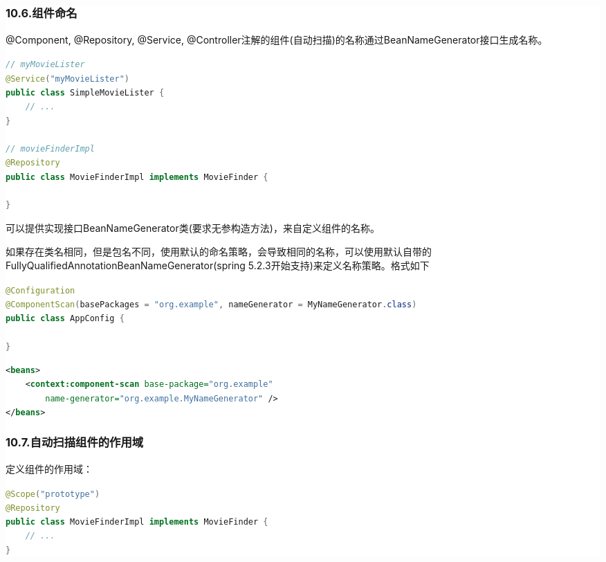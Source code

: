 

### 10.6.组件命名

@Component, @Repository, @Service, @Controller注解的组件(自动扫描)的名称通过BeanNameGenerator接口生成名称。

~~~java
// myMovieLister
@Service("myMovieLister")
public class SimpleMovieLister {
    // ...
}

// movieFinderImpl
@Repository
public class MovieFinderImpl implements MovieFinder {
    
}

~~~

可以提供实现接口BeanNameGenerator类(要求无参构造方法)，来自定义组件的名称。

如果存在类名相同，但是包名不同，使用默认的命名策略，会导致相同的名称，可以使用默认自带的FullyQualifiedAnnotationBeanNameGenerator(spring 5.2.3开始支持)来定义名称策略。格式如下

~~~java
@Configuration
@ComponentScan(basePackages = "org.example", nameGenerator = MyNameGenerator.class)
public class AppConfig {
    
}

~~~

~~~xml
<beans>
    <context:component-scan base-package="org.example"
        name-generator="org.example.MyNameGenerator" />
</beans>

~~~



### 10.7.自动扫描组件的作用域

定义组件的作用域：

~~~java
@Scope("prototype")
@Repository
public class MovieFinderImpl implements MovieFinder {
    // ...
}

~~~

